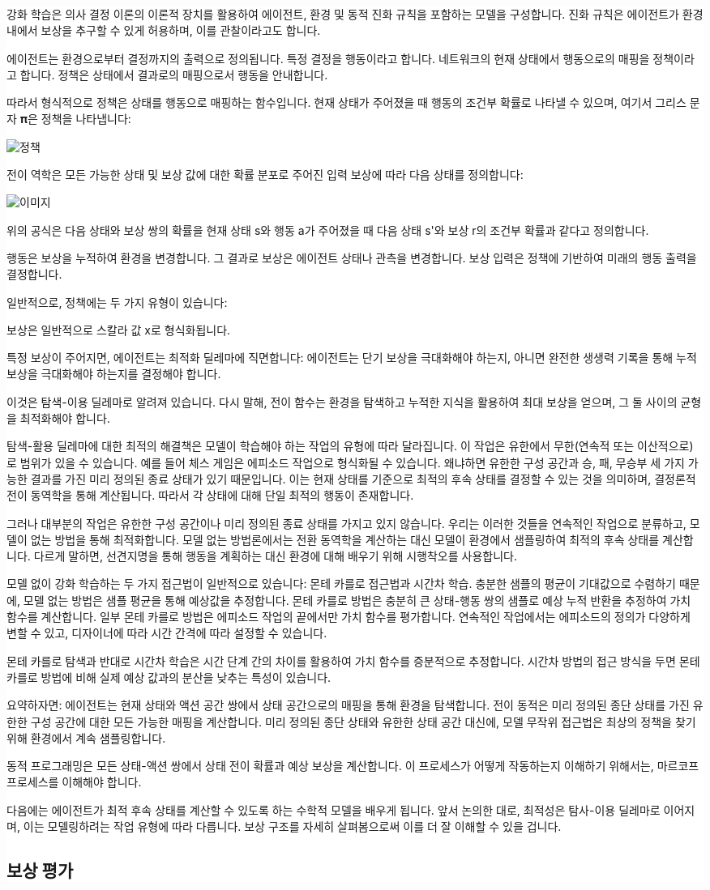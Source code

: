 강화 학습은 의사 결정 이론의 이론적 장치를 활용하여 에이전트, 환경 및 동적 진화 규칙을 포함하는 모델을 구성합니다. 진화 규칙은 에이전트가 환경 내에서 보상을 추구할 수 있게 허용하며, 이를 관찰이라고도 합니다.

에이전트는 환경으로부터 결정까지의 출력으로 정의됩니다. 특정 결정을 행동이라고 합니다. 네트워크의 현재 상태에서 행동으로의 매핑을 정책이라고 합니다. 정책은 상태에서 결과로의 매핑으로서 행동을 안내합니다.

따라서 형식적으로 정책은 상태를 행동으로 매핑하는 함수입니다. 현재 상태가 주어졌을 때 행동의 조건부 확률로 나타낼 수 있으며, 여기서 그리스 문자 𝛑은 정책을 나타냅니다:

![정책](https://yourwebsite.com/assets/img/2024-06-19-AnIntroductiontoReinforcementLearning_1.png)

<div class="content-ad"></div>

전이 역학은 모든 가능한 상태 및 보상 값에 대한 확률 분포로 주어진 입력 보상에 따라 다음 상태를 정의합니다:

![이미지](/assets/img/2024-06-19-AnIntroductiontoReinforcementLearning_2.png)

위의 공식은 다음 상태와 보상 쌍의 확률을 현재 상태 s와 행동 a가 주어졌을 때 다음 상태 s'와 보상 r의 조건부 확률과 같다고 정의합니다.

행동은 보상을 누적하여 환경을 변경합니다. 그 결과로 보상은 에이전트 상태나 관측을 변경합니다. 보상 입력은 정책에 기반하여 미래의 행동 출력을 결정합니다.

<div class="content-ad"></div>

일반적으로, 정책에는 두 가지 유형이 있습니다:

보상은 일반적으로 스칼라 값 x로 형식화됩니다.

특정 보상이 주어지면, 에이전트는 최적화 딜레마에 직면합니다: 에이전트는 단기 보상을 극대화해야 하는지, 아니면 완전한 생생력 기록을 통해 누적 보상을 극대화해야 하는지를 결정해야 합니다.

이것은 탐색-이용 딜레마로 알려져 있습니다. 다시 말해, 전이 함수는 환경을 탐색하고 누적한 지식을 활용하여 최대 보상을 얻으며, 그 둘 사이의 균형을 최적화해야 합니다.

<div class="content-ad"></div>

탐색-활용 딜레마에 대한 최적의 해결책은 모델이 학습해야 하는 작업의 유형에 따라 달라집니다. 이 작업은 유한에서 무한(연속적 또는 이산적으로)로 범위가 있을 수 있습니다. 예를 들어 체스 게임은 에피소드 작업으로 형식화될 수 있습니다. 왜냐하면 유한한 구성 공간과 승, 패, 무승부 세 가지 가능한 결과를 가진 미리 정의된 종료 상태가 있기 때문입니다. 이는 현재 상태를 기준으로 최적의 후속 상태를 결정할 수 있는 것을 의미하며, 결정론적 전이 동역학을 통해 계산됩니다. 따라서 각 상태에 대해 단일 최적의 행동이 존재합니다.

그러나 대부분의 작업은 유한한 구성 공간이나 미리 정의된 종료 상태를 가지고 있지 않습니다. 우리는 이러한 것들을 연속적인 작업으로 분류하고, 모델이 없는 방법을 통해 최적화합니다. 모델 없는 방법론에서는 전환 동역학을 계산하는 대신 모델이 환경에서 샘플링하여 최적의 후속 상태를 계산합니다. 다르게 말하면, 선견지명을 통해 행동을 계획하는 대신 환경에 대해 배우기 위해 시행착오를 사용합니다.

모델 없이 강화 학습하는 두 가지 접근법이 일반적으로 있습니다: 몬테 카를로 접근법과 시간차 학습. 충분한 샘플의 평균이 기대값으로 수렴하기 때문에, 모델 없는 방법은 샘플 평균을 통해 예상값을 추정합니다. 몬테 카를로 방법은 충분히 큰 상태-행동 쌍의 샘플로 예상 누적 반환을 추정하여 가치 함수를 계산합니다. 일부 몬테 카를로 방법은 에피소드 작업의 끝에서만 가치 함수를 평가합니다. 연속적인 작업에서는 에피소드의 정의가 다양하게 변할 수 있고, 디자이너에 따라 시간 간격에 따라 설정할 수 있습니다.

몬테 카를로 탐색과 반대로 시간차 학습은 시간 단계 간의 차이를 활용하여 가치 함수를 증분적으로 추정합니다. 시간차 방법의 접근 방식을 두면 몬테 카를로 방법에 비해 실제 예상 값과의 분산을 낮추는 특성이 있습니다.

<div class="content-ad"></div>

요약하자면: 에이전트는 현재 상태와 액션 공간 쌍에서 상태 공간으로의 매핑을 통해 환경을 탐색합니다. 전이 동적은 미리 정의된 종단 상태를 가진 유한한 구성 공간에 대한 모든 가능한 매핑을 계산합니다. 미리 정의된 종단 상태와 유한한 상태 공간 대신에, 모델 무작위 접근법은 최상의 정책을 찾기 위해 환경에서 계속 샘플링합니다.

동적 프로그래밍은 모든 상태-액션 쌍에서 상태 전이 확률과 예상 보상을 계산합니다. 이 프로세스가 어떻게 작동하는지 이해하기 위해서는, 마르코프 프로세스를 이해해야 합니다.

다음에는 에이전트가 최적 후속 상태를 계산할 수 있도록 하는 수학적 모델을 배우게 됩니다. 앞서 논의한 대로, 최적성은 탐사-이용 딜레마로 이어지며, 이는 모델링하려는 작업 유형에 따라 다릅니다. 보상 구조를 자세히 살펴봄으로써 이를 더 잘 이해할 수 있을 겁니다.

## 보상 평가
